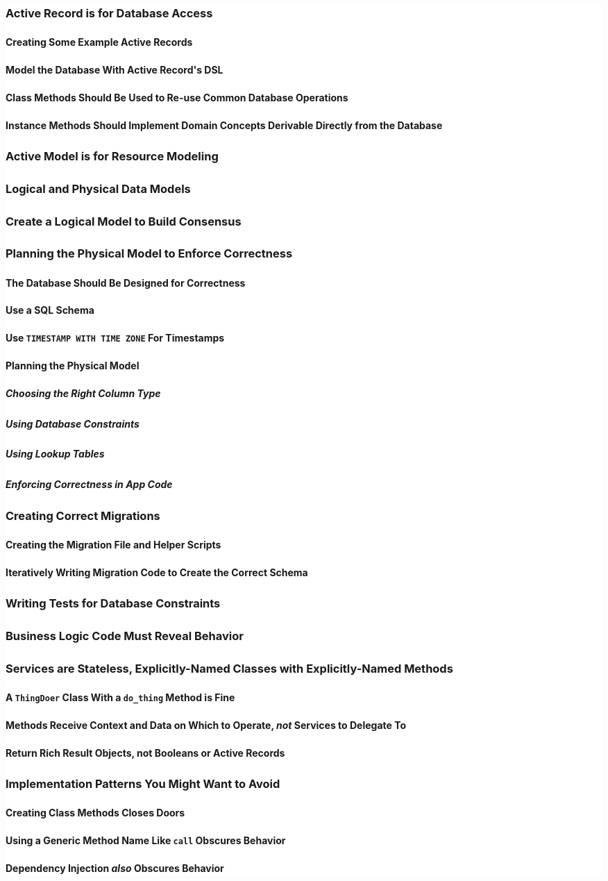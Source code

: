 ### Active Record is for Database Access
#### Creating Some Example Active Records
#### Model the Database With Active Record's DSL
#### Class Methods Should Be Used to Re-use Common Database Operations
#### Instance Methods Should Implement Domain Concepts Derivable Directly from the Database
### Active Model is for Resource Modeling

### Logical and Physical Data Models
### Create a Logical Model to Build Consensus
### Planning the Physical Model to Enforce Correctness
#### The Database Should Be Designed for Correctness
#### Use a SQL Schema
#### Use `TIMESTAMP WITH TIME ZONE` For Timestamps
#### Planning the Physical Model
##### Choosing the Right Column Type
##### Using Database Constraints
##### Using Lookup Tables
##### Enforcing Correctness in App Code
### Creating Correct Migrations
#### Creating the Migration File and Helper Scripts
#### Iteratively Writing Migration Code to Create the Correct Schema
### Writing Tests for Database Constraints

### Business Logic Code Must Reveal Behavior
### Services are Stateless, Explicitly-Named Classes with Explicitly-Named Methods
#### A `ThingDoer` Class With a `do_thing` Method is Fine
#### Methods Receive Context and Data on Which to Operate, *not* Services to Delegate To
#### Return Rich Result Objects, not Booleans or Active Records
### Implementation Patterns You Might Want to Avoid
#### Creating Class Methods Closes Doors
#### Using a Generic Method Name Like `call` Obscures Behavior
#### Dependency Injection *also* Obscures Behavior
